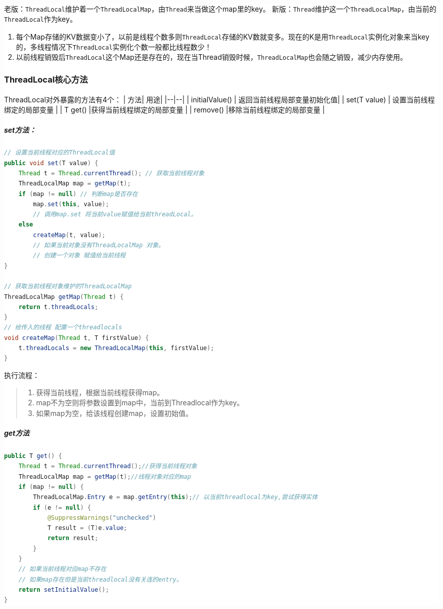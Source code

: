 老版：`ThreadLocal`维护着一个`ThreadLocalMap`，由`Thread`来当做这个map里的key。
新版：`Thread`维护这一个`ThreadLocalMap`，由当前的`ThreadLocal`作为key。

1.  每个Map存储的KV数据变小了，以前是线程个数多则`ThreadLocal`存储的KV数就变多。现在的K是用`ThreadLocal`实例化对象来当key的，多线程情况下`ThreadLocal`实例化个数一般都比线程数少！
2.  以前线程销毁后`ThreadLocal`这个Map还是存在的，现在当Thread销毁时候，`ThreadLocalMap`也会随之销毁，减少内存使用。

### ThreadLocal核心方法
ThreadLocal对外暴露的方法有4个：
| 方法| 用途|
|--|--|
| initialValue() |  返回当前线程局部变量初始化值|
| set(T value) | 设置当前线程绑定的局部变量 |
| T get() |获得当前线程绑定的局部变量  |
| remove() |移除当前线程绑定的局部变量  |

##### set方法：
```java
// 设置当前线程对应的ThreadLocal值
public void set(T value) {
    Thread t = Thread.currentThread(); // 获取当前线程对象
    ThreadLocalMap map = getMap(t);
    if (map != null) // 判断map是否存在
        map.set(this, value); 
        // 调用map.set 将当前value赋值给当前threadLocal。
    else
        createMap(t, value);
        // 如果当前对象没有ThreadLocalMap 对象。
        // 创建一个对象 赋值给当前线程
}

// 获取当前线程对象维护的ThreadLocalMap
ThreadLocalMap getMap(Thread t) {
    return t.threadLocals;
}
// 给传入的线程 配置一个threadlocals
void createMap(Thread t, T firstValue) {
    t.threadLocals = new ThreadLocalMap(this, firstValue);
}
```
执行流程：
> 1. 获得当前线程，根据当前线程获得map。
> 2. map不为空则将参数设置到map中，当前到Threadlocal作为key。
> 3. 如果map为空，给该线程创建map，设置初始值。

##### get方法
```java
public T get() {
    Thread t = Thread.currentThread();//获得当前线程对象
    ThreadLocalMap map = getMap(t);//线程对象对应的map
    if (map != null) {
        ThreadLocalMap.Entry e = map.getEntry(this);// 以当前threadlocal为key,尝试获得实体
        if (e != null) {
            @SuppressWarnings("unchecked")
            T result = (T)e.value;
            return result;
        }
    }
    // 如果当前线程对应map不存在
    // 如果map存在但是当前threadlocal没有关连的entry。
    return setInitialValue();
}
```